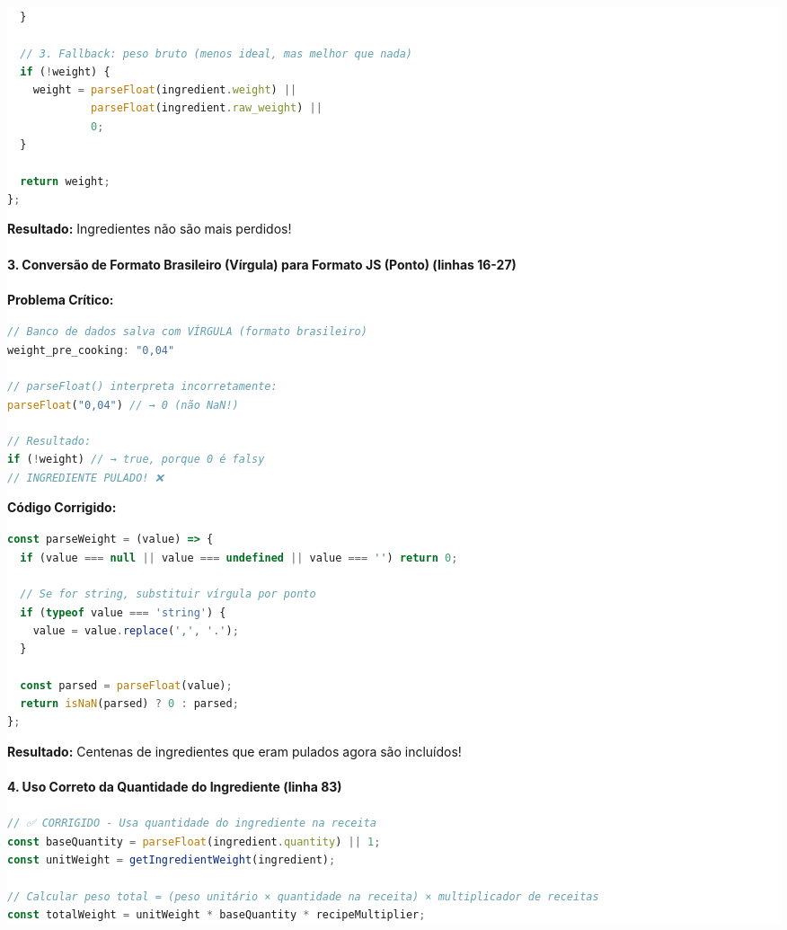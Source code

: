 ```javascript
  }

  // 3. Fallback: peso bruto (menos ideal, mas melhor que nada)
  if (!weight) {
    weight = parseFloat(ingredient.weight) ||
             parseFloat(ingredient.raw_weight) ||
             0;
  }

  return weight;
};
```

**Resultado:** Ingredientes não são mais perdidos!

#### 3. **Conversão de Formato Brasileiro (Vírgula) para Formato JS (Ponto)** (linhas 16-27)

**Problema Crítico:**
```javascript
// Banco de dados salva com VÍRGULA (formato brasileiro)
weight_pre_cooking: "0,04"

// parseFloat() interpreta incorretamente:
parseFloat("0,04") // → 0 (não NaN!)

// Resultado:
if (!weight) // → true, porque 0 é falsy
// INGREDIENTE PULADO! ❌
```

**Código Corrigido:**
```javascript
const parseWeight = (value) => {
  if (value === null || value === undefined || value === '') return 0;

  // Se for string, substituir vírgula por ponto
  if (typeof value === 'string') {
    value = value.replace(',', '.');
  }

  const parsed = parseFloat(value);
  return isNaN(parsed) ? 0 : parsed;
};
```

**Resultado:** Centenas de ingredientes que eram pulados agora são incluídos!

#### 4. **Uso Correto da Quantidade do Ingrediente** (linha 83)

```javascript
// ✅ CORRIGIDO - Usa quantidade do ingrediente na receita
const baseQuantity = parseFloat(ingredient.quantity) || 1;
const unitWeight = getIngredientWeight(ingredient);

// Calcular peso total = (peso unitário × quantidade na receita) × multiplicador de receitas
const totalWeight = unitWeight * baseQuantity * recipeMultiplier;
```
